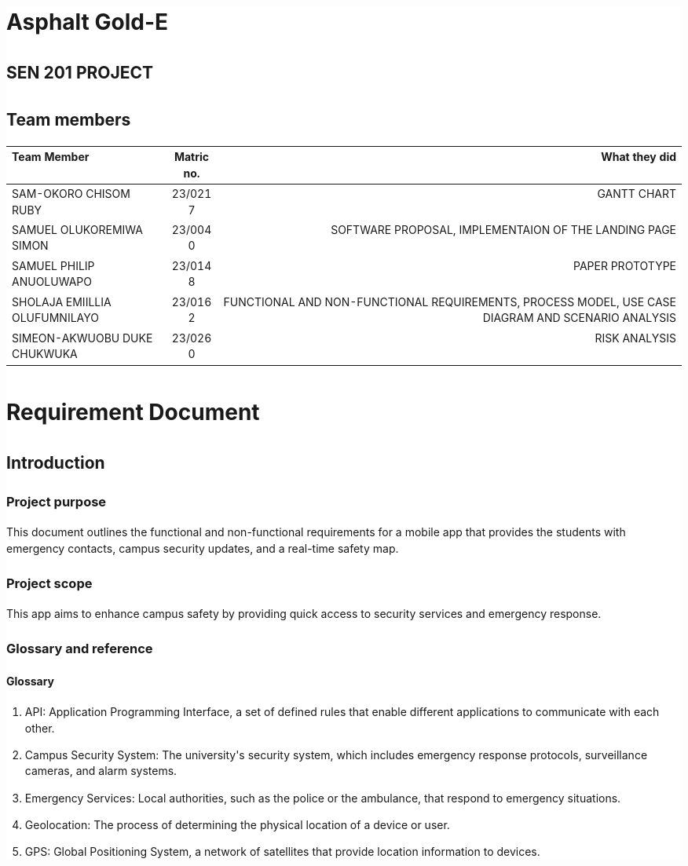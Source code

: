 # Asphalt Gold-E
 ## SEN 201 PROJECT
 ## Team members
   |Team Member| Matric no.| What they did|
   |:-----------|:------------:|------------:|
   |SAM-OKORO CHISOM RUBY|23/0217|GANTT CHART|
   |SAMUEL OLUKOREMIWA SIMON|23/0040|SOFTWARE PROPOSAL, IMPLEMENTAION OF THE LANDING PAGE|
   |SAMUEL PHILIP ANUOLUWAPO|23/0148|PAPER PROTOTYPE|
   |SHOLAJA EMIILLIA OLUFUMNILAYO|23/0162|FUNCTIONAL AND NON-FUNCTIONAL REQUIREMENTS, PROCESS MODEL, USE CASE DIAGRAM AND SCENARIO ANALYSIS|
   |SIMEON-AKWUOBU DUKE CHUKWUKA|23/0260|RISK ANALYSIS|



 # Requirement Document 

  ## Introduction 

### Project purpose  

This document outlines the functional and non-functional requirements for a mobile app that provides the students with emergency contacts, campus security updates, and a real-time safety map. 

 

### Project scope 

This app aims to enhance campus safety by providing quick access to security services and emergency response. 

 

### Glossary and reference 

#### Glossary 
1. API: Application Programming Interface, a set of defined rules that enable different applications to communicate with each other. 

2. Campus Security System: The university's security system, which includes emergency response protocols, surveillance cameras, and alarm systems. 

3. Emergency Services: Local authorities, such as the police or the ambulance, that respond to emergency situations. 

4. Geolocation: The process of determining the physical location of a device or user. 

5. GPS: Global Positioning System, a network of satellites that provide location information to devices. 
